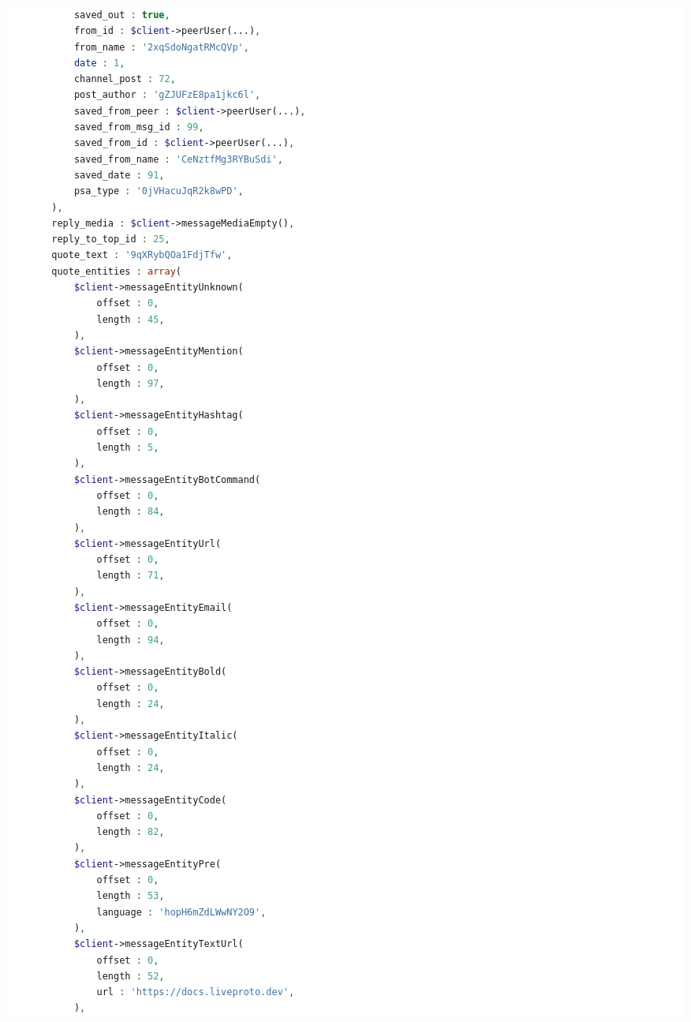 ```php
			saved_out : true,
			from_id : $client->peerUser(...),
			from_name : '2xqSdoNgatRMcQVp',
			date : 1,
			channel_post : 72,
			post_author : 'gZJUFzE8pa1jkc6l',
			saved_from_peer : $client->peerUser(...),
			saved_from_msg_id : 99,
			saved_from_id : $client->peerUser(...),
			saved_from_name : 'CeNztfMg3RYBuSdi',
			saved_date : 91,
			psa_type : '0jVHacuJqR2k8wPD',
		),
		reply_media : $client->messageMediaEmpty(),
		reply_to_top_id : 25,
		quote_text : '9qXRybQOa1FdjTfw',
		quote_entities : array(
			$client->messageEntityUnknown(
				offset : 0,
				length : 45,
			),
			$client->messageEntityMention(
				offset : 0,
				length : 97,
			),
			$client->messageEntityHashtag(
				offset : 0,
				length : 5,
			),
			$client->messageEntityBotCommand(
				offset : 0,
				length : 84,
			),
			$client->messageEntityUrl(
				offset : 0,
				length : 71,
			),
			$client->messageEntityEmail(
				offset : 0,
				length : 94,
			),
			$client->messageEntityBold(
				offset : 0,
				length : 24,
			),
			$client->messageEntityItalic(
				offset : 0,
				length : 24,
			),
			$client->messageEntityCode(
				offset : 0,
				length : 82,
			),
			$client->messageEntityPre(
				offset : 0,
				length : 53,
				language : 'hopH6mZdLWwNY2O9',
			),
			$client->messageEntityTextUrl(
				offset : 0,
				length : 52,
				url : 'https://docs.liveproto.dev',
			),
```